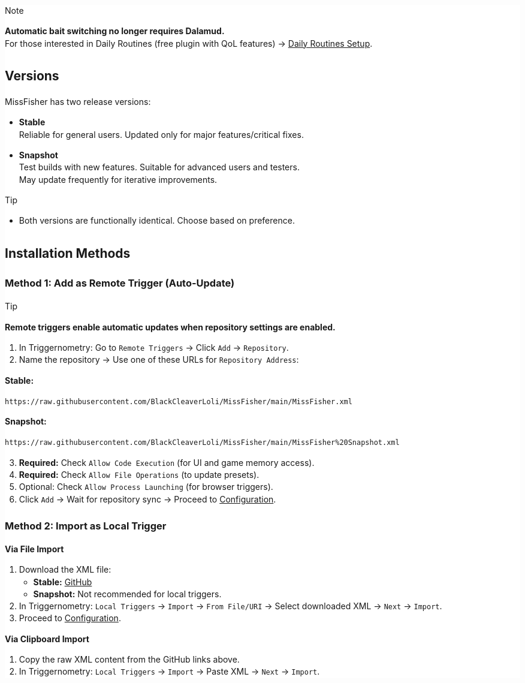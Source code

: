 
> [!NOTE]
> **Automatic bait switching no longer requires Dalamud.**  
> For those interested in Daily Routines (free plugin with QoL features) → [Daily Routines Setup](#dalamud-configuration).

## Versions
MissFisher has two release versions:

- **Stable**  
  Reliable for general users. Updated only for major features/critical fixes.

- **Snapshot**  
  Test builds with new features. Suitable for advanced users and testers.  
  May update frequently for iterative improvements.

> [!TIP]
> - Both versions are functionally identical. Choose based on preference.

## Installation Methods
### Method 1: Add as Remote Trigger (Auto-Update)
> [!TIP]
> **Remote triggers enable automatic updates when repository settings are enabled.**

1. In Triggernometry: Go to `Remote Triggers` → Click `Add` → `Repository`.
2. Name the repository → Use one of these URLs for `Repository Address`:

**Stable:**
```
https://raw.githubusercontent.com/BlackCleaverLoli/MissFisher/main/MissFisher.xml
```

**Snapshot:**
```
https://raw.githubusercontent.com/BlackCleaverLoli/MissFisher/main/MissFisher%20Snapshot.xml
```

3. **Required:** Check `Allow Code Execution` (for UI and game memory access).  
4. **Required:** Check `Allow File Operations` (to update presets).  
5. Optional: Check `Allow Process Launching` (for browser triggers).  
6. Click `Add` → Wait for repository sync → Proceed to [Configuration](#configuration).

### Method 2: Import as Local Trigger
**Via File Import**
1. Download the XML file:
   - **Stable:** [GitHub](https://github.com/BlackCleaverLoli/MissFisher/blob/main/MissFisher.xml)
   - **Snapshot:** Not recommended for local triggers.
2. In Triggernometry: `Local Triggers` → `Import` → `From File/URI` → Select downloaded XML → `Next` → `Import`.
3. Proceed to [Configuration](#configuration).

**Via Clipboard Import**
1. Copy the raw XML content from the GitHub links above.
2. In Triggernometry: `Local Triggers` → `Import` → Paste XML → `Next` → `Import`.
